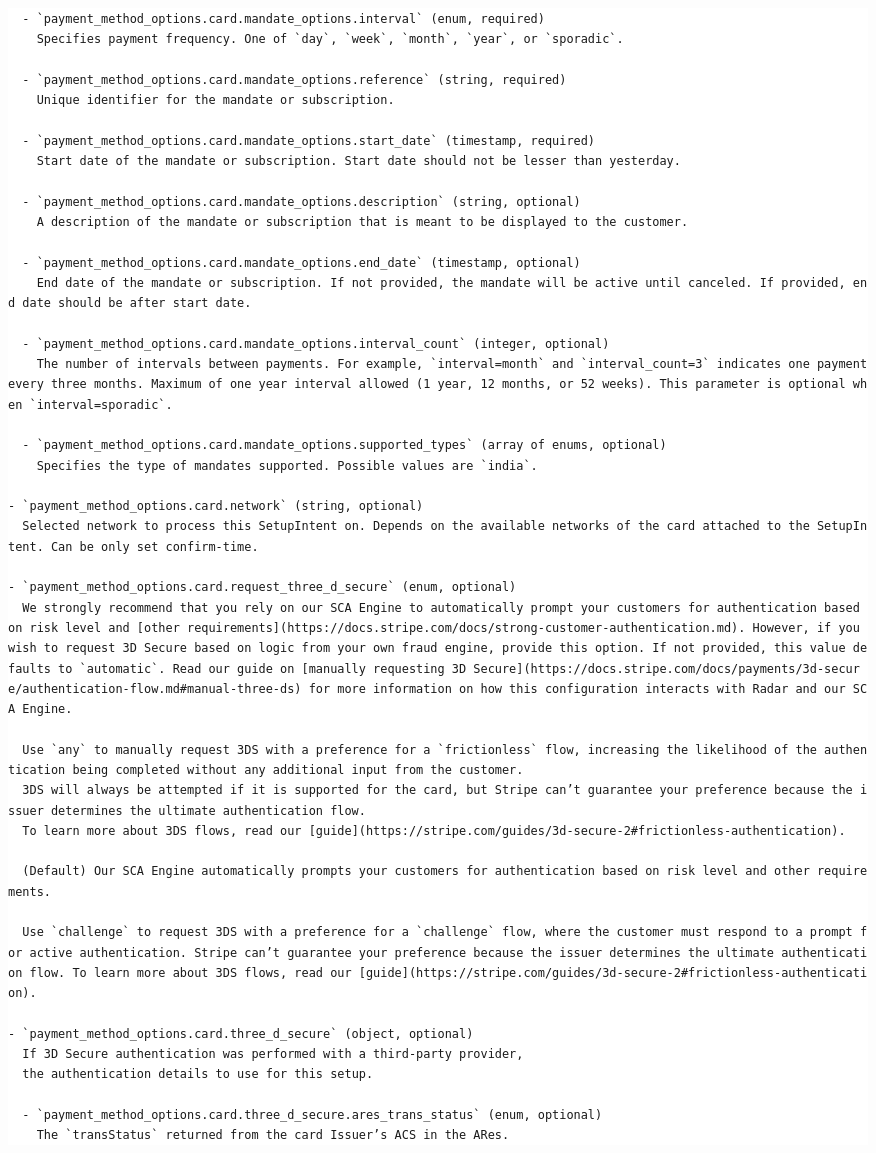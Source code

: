       - `payment_method_options.card.mandate_options.interval` (enum, required)
        Specifies payment frequency. One of `day`, `week`, `month`, `year`, or `sporadic`.

      - `payment_method_options.card.mandate_options.reference` (string, required)
        Unique identifier for the mandate or subscription.

      - `payment_method_options.card.mandate_options.start_date` (timestamp, required)
        Start date of the mandate or subscription. Start date should not be lesser than yesterday.

      - `payment_method_options.card.mandate_options.description` (string, optional)
        A description of the mandate or subscription that is meant to be displayed to the customer.

      - `payment_method_options.card.mandate_options.end_date` (timestamp, optional)
        End date of the mandate or subscription. If not provided, the mandate will be active until canceled. If provided, end date should be after start date.

      - `payment_method_options.card.mandate_options.interval_count` (integer, optional)
        The number of intervals between payments. For example, `interval=month` and `interval_count=3` indicates one payment every three months. Maximum of one year interval allowed (1 year, 12 months, or 52 weeks). This parameter is optional when `interval=sporadic`.

      - `payment_method_options.card.mandate_options.supported_types` (array of enums, optional)
        Specifies the type of mandates supported. Possible values are `india`.

    - `payment_method_options.card.network` (string, optional)
      Selected network to process this SetupIntent on. Depends on the available networks of the card attached to the SetupIntent. Can be only set confirm-time.

    - `payment_method_options.card.request_three_d_secure` (enum, optional)
      We strongly recommend that you rely on our SCA Engine to automatically prompt your customers for authentication based on risk level and [other requirements](https://docs.stripe.com/docs/strong-customer-authentication.md). However, if you wish to request 3D Secure based on logic from your own fraud engine, provide this option. If not provided, this value defaults to `automatic`. Read our guide on [manually requesting 3D Secure](https://docs.stripe.com/docs/payments/3d-secure/authentication-flow.md#manual-three-ds) for more information on how this configuration interacts with Radar and our SCA Engine.

      Use `any` to manually request 3DS with a preference for a `frictionless` flow, increasing the likelihood of the authentication being completed without any additional input from the customer.
      3DS will always be attempted if it is supported for the card, but Stripe can’t guarantee your preference because the issuer determines the ultimate authentication flow.
      To learn more about 3DS flows, read our [guide](https://stripe.com/guides/3d-secure-2#frictionless-authentication).

      (Default) Our SCA Engine automatically prompts your customers for authentication based on risk level and other requirements.

      Use `challenge` to request 3DS with a preference for a `challenge` flow, where the customer must respond to a prompt for active authentication. Stripe can’t guarantee your preference because the issuer determines the ultimate authentication flow. To learn more about 3DS flows, read our [guide](https://stripe.com/guides/3d-secure-2#frictionless-authentication).

    - `payment_method_options.card.three_d_secure` (object, optional)
      If 3D Secure authentication was performed with a third-party provider,
      the authentication details to use for this setup.

      - `payment_method_options.card.three_d_secure.ares_trans_status` (enum, optional)
        The `transStatus` returned from the card Issuer’s ACS in the ARes.

